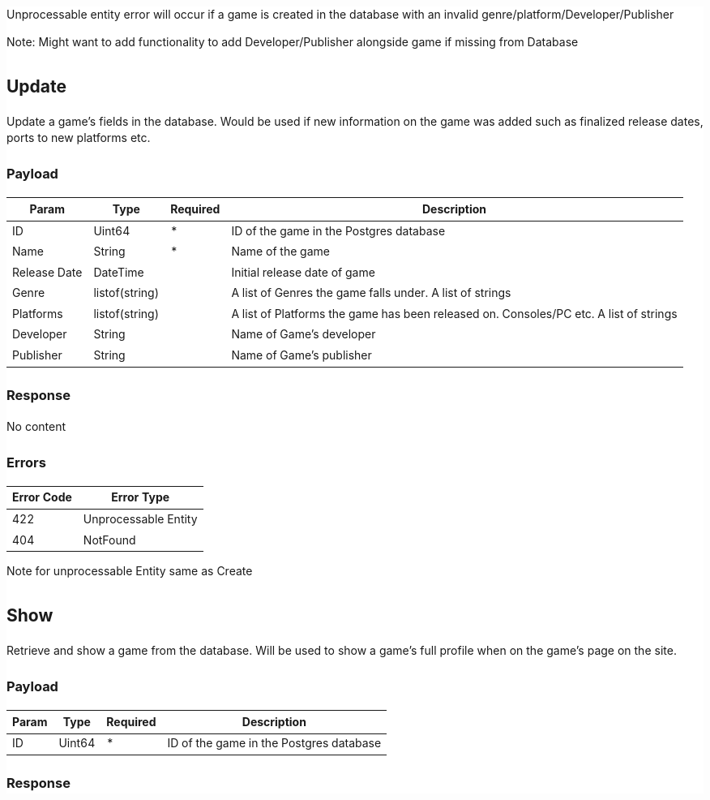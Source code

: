 Unprocessable entity error will occur if a game is created in the database with an invalid genre/platform/Developer/Publisher

Note: Might want to add functionality to add Developer/Publisher alongside game if missing from Database

## Update

Update a game’s fields in the database. Would be used if new information on the game was added such as finalized release dates, ports to new platforms etc.

### Payload
| Param	| Type | Required | Description |
| ----- | ---- | -------- | ----------- |
| ID | Uint64 | * | ID of the game in the Postgres database |
| Name | String | * | Name of the game |
| Release Date | DateTime |  | Initial release date of game |
| Genre | listof(string) |  | A list of Genres the game falls under. A list of strings |
| Platforms | listof(string) |  | A list of Platforms the game has been released on. Consoles/PC etc. A list of strings |
| Developer | String |  | Name of Game’s developer |
| Publisher | String |  | Name of Game’s publisher |

### Response
No content

### Errors
|Error Code	| Error Type |
| --------- | ---------- |
| 422 | Unprocessable Entity |
| 404 | NotFound |

Note for unprocessable Entity same as Create

## Show

Retrieve and show a game from the database. Will be used to show a game’s full profile when on the game’s page on the site. 

### Payload
| Param	| Type | Required | Description |
| ----- | ---- | -------- | ----------- |
| ID | Uint64 | * | ID of the game in the Postgres database |

### Response
